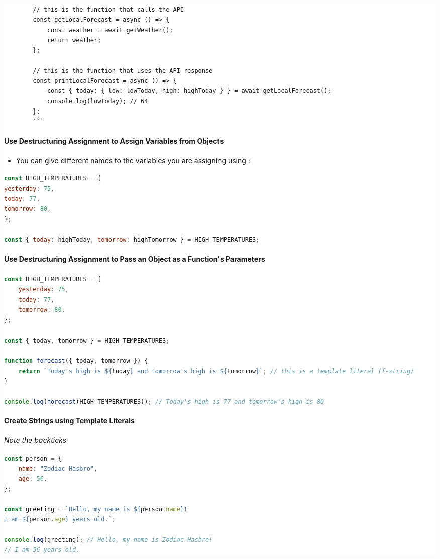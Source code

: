 			// this is the function that calls the API
			const getLocalForecast = async () => {
				const weather = await getWeather();
				return weather;
			};

			// this is the function that uses the API response
			const printLocalForecast = async () => {
				const { today: { low: lowToday, high: highToday } } = await getLocalForecast();
				console.log(lowToday); // 64
			};
			```

#### Use Destructuring Assignment to Assign Variables from Objects

* You can give different names to the variables you are assigning using `:`

```javascript
const HIGH_TEMPERATURES = {
yesterday: 75,
today: 77,
tomorrow: 80,
};

const { today: highToday, tomorrow: highTomorrow } = HIGH_TEMPERATURES;
```

#### Use Destructuring Assignment to Pass an Object as a Function's Parameters

```javascript
const HIGH_TEMPERATURES = {
	yesterday: 75,
	today: 77,
	tomorrow: 80,
};

const { today, tomorrow } = HIGH_TEMPERATURES;

function forecast({ today, tomorrow }) {
	return `Today's high is ${today} and tomorrow's high is ${tomorrow}`; // this is a template literal (f-string)
}

console.log(forecast(HIGH_TEMPERATURES)); // Today's high is 77 and tomorrow's high is 80
```

#### Create Strings using Template Literals

*Note the backticks*

```javascript
const person = {
	name: "Zodiac Hasbro",
	age: 56,
};

const greeting = `Hello, my name is ${person.name}!
I am ${person.age} years old.`;

console.log(greeting); // Hello, my name is Zodiac Hasbro!
// I am 56 years old.
```
